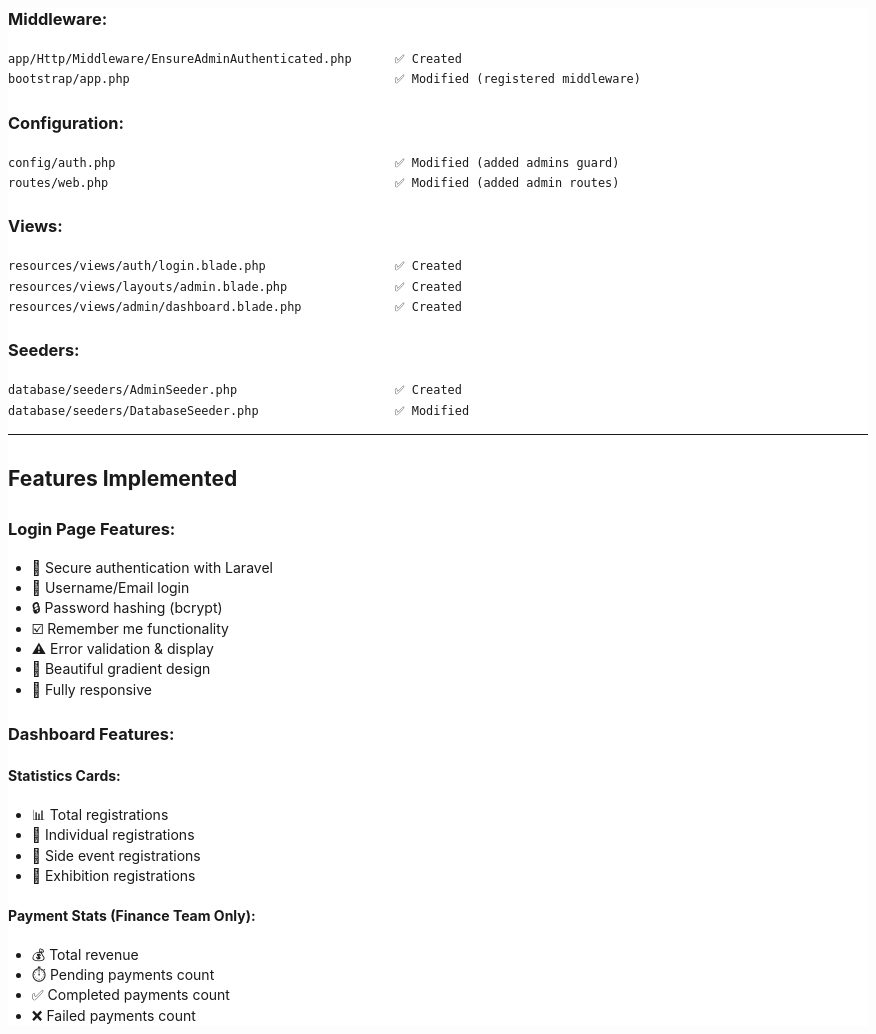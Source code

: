 ### **Middleware:**
```
app/Http/Middleware/EnsureAdminAuthenticated.php      ✅ Created
bootstrap/app.php                                     ✅ Modified (registered middleware)
```

### **Configuration:**
```
config/auth.php                                       ✅ Modified (added admins guard)
routes/web.php                                        ✅ Modified (added admin routes)
```

### **Views:**
```
resources/views/auth/login.blade.php                  ✅ Created
resources/views/layouts/admin.blade.php               ✅ Created
resources/views/admin/dashboard.blade.php             ✅ Created
```

### **Seeders:**
```
database/seeders/AdminSeeder.php                      ✅ Created
database/seeders/DatabaseSeeder.php                   ✅ Modified
```

---

## **Features Implemented**

### **Login Page Features:**
- 🔐 Secure authentication with Laravel
- 👤 Username/Email login
- 🔒 Password hashing (bcrypt)
- ☑️ Remember me functionality
- ⚠️ Error validation & display
- 🎨 Beautiful gradient design
- 📱 Fully responsive

### **Dashboard Features:**

#### **Statistics Cards:**
- 📊 Total registrations
- 👤 Individual registrations
- 📅 Side event registrations
- 🏢 Exhibition registrations

#### **Payment Stats (Finance Team Only):**
- 💰 Total revenue
- ⏱️ Pending payments count
- ✅ Completed payments count
- ❌ Failed payments count
